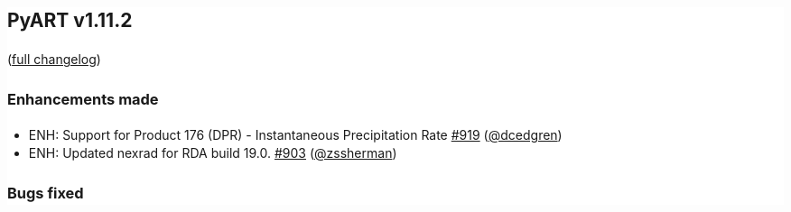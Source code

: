 
## PyART v1.11.2

([full changelog](https://github.com/ARM-DOE/pyart/compare/v1.11.1...v1.11.2))

### Enhancements made

- ENH: Support for Product 176 (DPR) - Instantaneous Precipitation Rate [#919](https://github.com/ARM-DOE/pyart/pull/919) ([@dcedgren](https://github.com/dcedgren))
- ENH: Updated nexrad for RDA build 19.0. [#903](https://github.com/ARM-DOE/pyart/pull/903) ([@zssherman](https://github.com/zssherman))

### Bugs fixed

